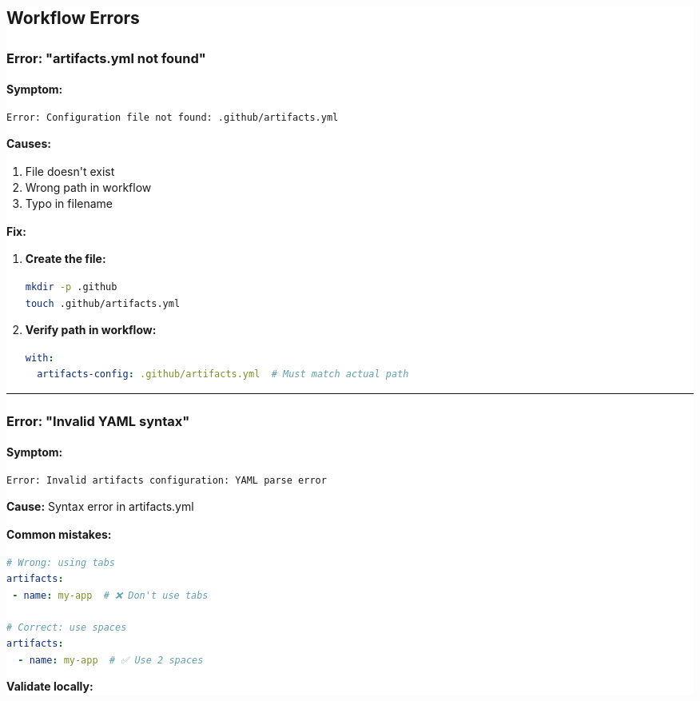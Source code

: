 
## Workflow Errors

### Error: "artifacts.yml not found"

**Symptom:**

```text
Error: Configuration file not found: .github/artifacts.yml
```

**Causes:**

1. File doesn't exist
2. Wrong path in workflow
3. Typo in filename

**Fix:**

1. **Create the file:**

   ```bash
   mkdir -p .github
   touch .github/artifacts.yml
   ```

2. **Verify path in workflow:**

   ```yaml
   with:
     artifacts-config: .github/artifacts.yml  # Must match actual path
   ```

---

### Error: "Invalid YAML syntax"

**Symptom:**

```text
Error: Invalid artifacts configuration: YAML parse error
```

**Cause:** Syntax error in artifacts.yml

**Common mistakes:**

```yaml
# Wrong: using tabs
artifacts:
 - name: my-app  # ❌ Don't use tabs

# Correct: use spaces
artifacts:
  - name: my-app  # ✅ Use 2 spaces
```

**Validate locally:**
